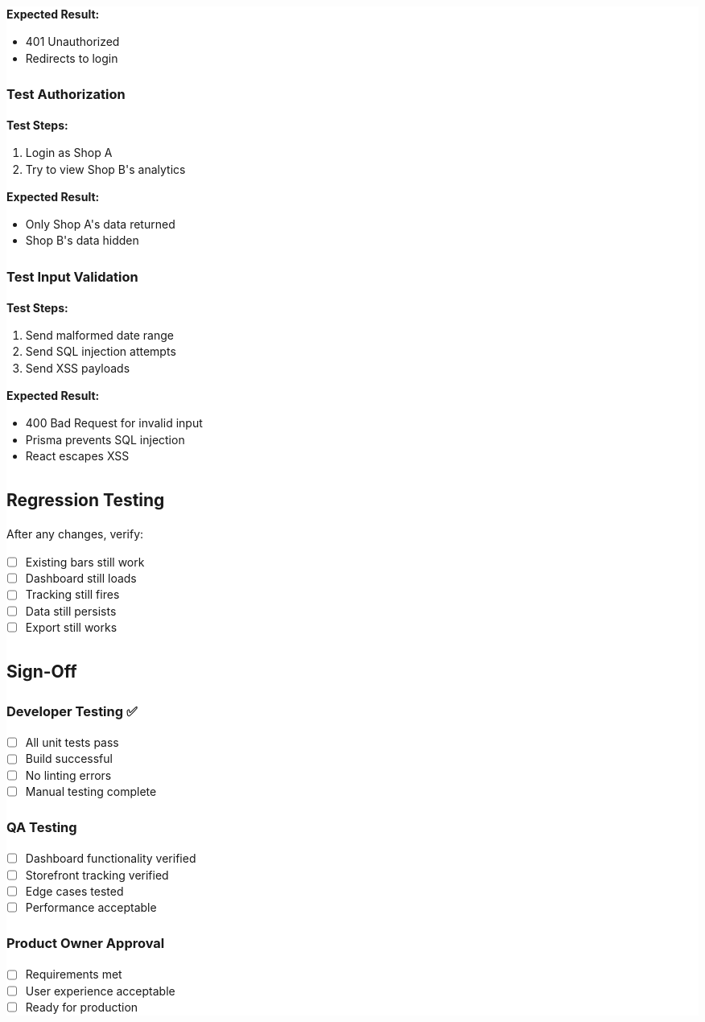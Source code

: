 **Expected Result:**
- 401 Unauthorized
- Redirects to login

### Test Authorization
**Test Steps:**
1. Login as Shop A
2. Try to view Shop B's analytics

**Expected Result:**
- Only Shop A's data returned
- Shop B's data hidden

### Test Input Validation
**Test Steps:**
1. Send malformed date range
2. Send SQL injection attempts
3. Send XSS payloads

**Expected Result:**
- 400 Bad Request for invalid input
- Prisma prevents SQL injection
- React escapes XSS

## Regression Testing

After any changes, verify:
- [ ] Existing bars still work
- [ ] Dashboard still loads
- [ ] Tracking still fires
- [ ] Data still persists
- [ ] Export still works

## Sign-Off

### Developer Testing ✅
- [ ] All unit tests pass
- [ ] Build successful
- [ ] No linting errors
- [ ] Manual testing complete

### QA Testing
- [ ] Dashboard functionality verified
- [ ] Storefront tracking verified
- [ ] Edge cases tested
- [ ] Performance acceptable

### Product Owner Approval
- [ ] Requirements met
- [ ] User experience acceptable
- [ ] Ready for production
